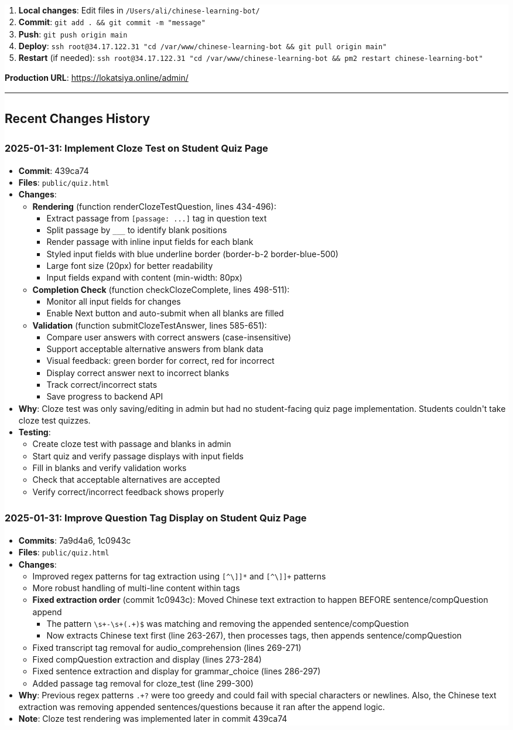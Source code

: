 1. **Local changes**: Edit files in `/Users/ali/chinese-learning-bot/`
2. **Commit**: `git add . && git commit -m "message"`
3. **Push**: `git push origin main`
4. **Deploy**: `ssh root@34.17.122.31 "cd /var/www/chinese-learning-bot && git pull origin main"`
5. **Restart** (if needed): `ssh root@34.17.122.31 "cd /var/www/chinese-learning-bot && pm2 restart chinese-learning-bot"`

**Production URL**: https://lokatsiya.online/admin/

---

## Recent Changes History

### 2025-01-31: Implement Cloze Test on Student Quiz Page
- **Commit**: 439ca74
- **Files**: `public/quiz.html`
- **Changes**:
  - **Rendering** (function renderClozeTestQuestion, lines 434-496):
    - Extract passage from `[passage: ...]` tag in question text
    - Split passage by `___` to identify blank positions
    - Render passage with inline input fields for each blank
    - Styled input fields with blue underline border (border-b-2 border-blue-500)
    - Large font size (20px) for better readability
    - Input fields expand with content (min-width: 80px)
  - **Completion Check** (function checkClozeComplete, lines 498-511):
    - Monitor all input fields for changes
    - Enable Next button and auto-submit when all blanks are filled
  - **Validation** (function submitClozeTestAnswer, lines 585-651):
    - Compare user answers with correct answers (case-insensitive)
    - Support acceptable alternative answers from blank data
    - Visual feedback: green border for correct, red for incorrect
    - Display correct answer next to incorrect blanks
    - Track correct/incorrect stats
    - Save progress to backend API
- **Why**: Cloze test was only saving/editing in admin but had no student-facing quiz page implementation. Students couldn't take cloze test quizzes.
- **Testing**:
  - Create cloze test with passage and blanks in admin
  - Start quiz and verify passage displays with input fields
  - Fill in blanks and verify validation works
  - Check that acceptable alternatives are accepted
  - Verify correct/incorrect feedback shows properly

### 2025-01-31: Improve Question Tag Display on Student Quiz Page
- **Commits**: 7a9d4a6, 1c0943c
- **Files**: `public/quiz.html`
- **Changes**:
  - Improved regex patterns for tag extraction using `[^\]]*` and `[^\]]+` patterns
  - More robust handling of multi-line content within tags
  - **Fixed extraction order** (commit 1c0943c): Moved Chinese text extraction to happen BEFORE sentence/compQuestion append
    - The pattern `\s+-\s+(.+)$` was matching and removing the appended sentence/compQuestion
    - Now extracts Chinese text first (line 263-267), then processes tags, then appends sentence/compQuestion
  - Fixed transcript tag removal for audio_comprehension (lines 269-271)
  - Fixed compQuestion extraction and display (lines 273-284)
  - Fixed sentence extraction and display for grammar_choice (lines 286-297)
  - Added passage tag removal for cloze_test (line 299-300)
- **Why**: Previous regex patterns `.+?` were too greedy and could fail with special characters or newlines. Also, the Chinese text extraction was removing appended sentences/questions because it ran after the append logic.
- **Note**: Cloze test rendering was implemented later in commit 439ca74
